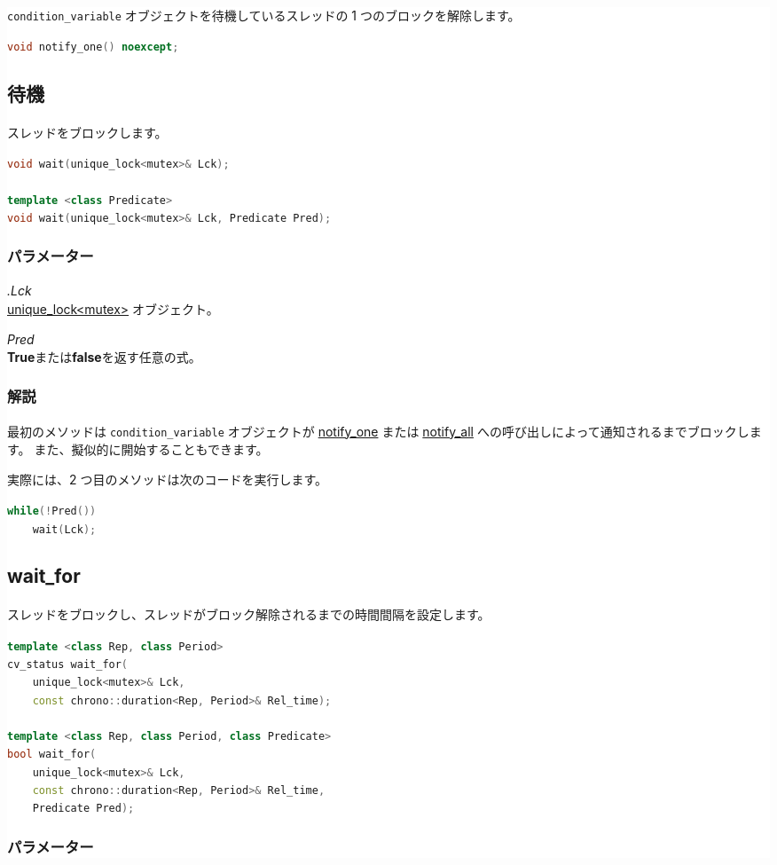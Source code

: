 `condition_variable` オブジェクトを待機しているスレッドの 1 つのブロックを解除します。

```cpp
void notify_one() noexcept;
```

## <a name="wait"></a>待機

スレッドをブロックします。

```cpp
void wait(unique_lock<mutex>& Lck);

template <class Predicate>
void wait(unique_lock<mutex>& Lck, Predicate Pred);
```

### <a name="parameters"></a>パラメーター

*.Lck*\
[unique_lock\<mutex>](../standard-library/unique-lock-class.md) オブジェクト。

*Pred*\
**True**または**false**を返す任意の式。

### <a name="remarks"></a>解説

最初のメソッドは `condition_variable` オブジェクトが [notify_one](#notify_one) または [notify_all](#notify_all) への呼び出しによって通知されるまでブロックします。 また、擬似的に開始することもできます。

実際には、2 つ目のメソッドは次のコードを実行します。

```cpp
while(!Pred())
    wait(Lck);
```

## <a name="wait_for"></a>wait_for

スレッドをブロックし、スレッドがブロック解除されるまでの時間間隔を設定します。

```cpp
template <class Rep, class Period>
cv_status wait_for(
    unique_lock<mutex>& Lck,
    const chrono::duration<Rep, Period>& Rel_time);

template <class Rep, class Period, class Predicate>
bool wait_for(
    unique_lock<mutex>& Lck,
    const chrono::duration<Rep, Period>& Rel_time,
    Predicate Pred);
```

### <a name="parameters"></a>パラメーター
